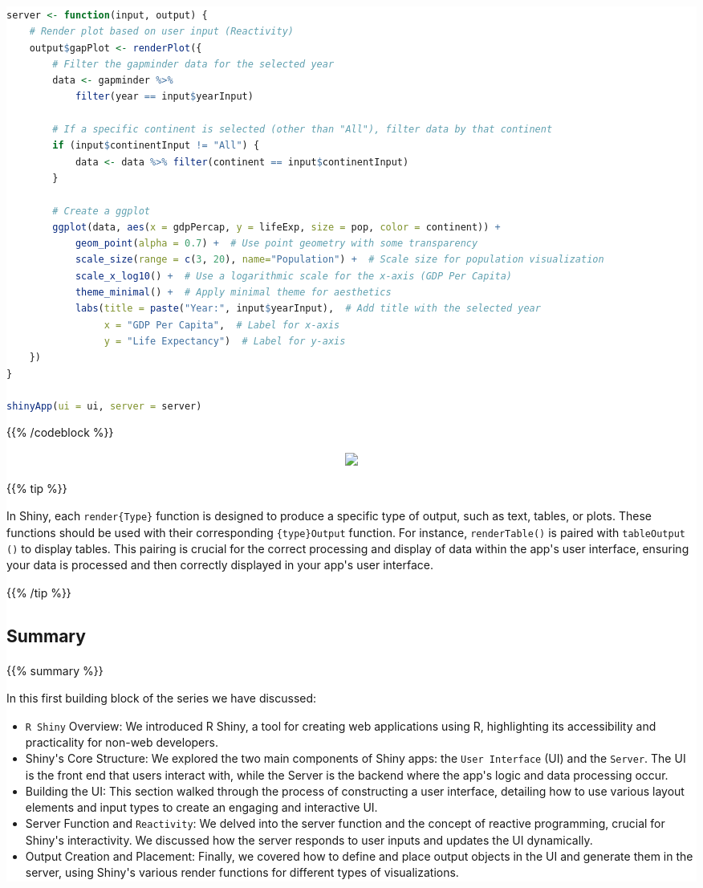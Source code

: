 ```R
server <- function(input, output) {
    # Render plot based on user input (Reactivity)
    output$gapPlot <- renderPlot({
        # Filter the gapminder data for the selected year
        data <- gapminder %>%
            filter(year == input$yearInput)

        # If a specific continent is selected (other than "All"), filter data by that continent
        if (input$continentInput != "All") {
            data <- data %>% filter(continent == input$continentInput)
        }

        # Create a ggplot
        ggplot(data, aes(x = gdpPercap, y = lifeExp, size = pop, color = continent)) +
            geom_point(alpha = 0.7) +  # Use point geometry with some transparency
            scale_size(range = c(3, 20), name="Population") +  # Scale size for population visualization
            scale_x_log10() +  # Use a logarithmic scale for the x-axis (GDP Per Capita)
            theme_minimal() +  # Apply minimal theme for aesthetics
            labs(title = paste("Year:", input$yearInput),  # Add title with the selected year
                 x = "GDP Per Capita",  # Label for x-axis
                 y = "Life Expectancy")  # Label for y-axis
    })
}

shinyApp(ui = ui, server = server)
```

{{% /codeblock %}} 

<p align = "center">
<img src = "../images/introduction-4.png" width="700">
</p>

{{% tip %}}

In Shiny, each `render{Type}` function is designed to produce a specific type of output, such as text, tables, or plots. These functions should be used with their corresponding `{type}Output` function. For instance, `renderTable()` is paired with `tableOutput()` to display tables. This pairing is crucial for the correct processing and display of data within the app's user interface, ensuring your data is processed and then correctly displayed in your app's user interface.

{{% /tip %}}


## Summary

{{% summary %}}

In this first building block of the series we have discussed: 
- `R Shiny` Overview: We introduced R Shiny, a tool for creating web applications using R, highlighting its accessibility and practicality for non-web developers.
- Shiny's Core Structure: We explored the two main components of Shiny apps: the `User Interface` (UI) and the `Server`. The UI is the front end that users interact with, while the Server is the backend where the app's logic and data processing occur.
- Building the UI: This section walked through the process of constructing a user interface, detailing how to use various layout elements and input types to create an engaging and interactive UI.
- Server Function and `Reactivity`: We delved into the server function and the concept of reactive programming, crucial for Shiny's interactivity. We discussed how the server responds to user inputs and updates the UI dynamically.
- Output Creation and Placement: Finally, we covered how to define and place output objects in the UI and generate them in the server, using Shiny's various render functions for different types of visualizations.
